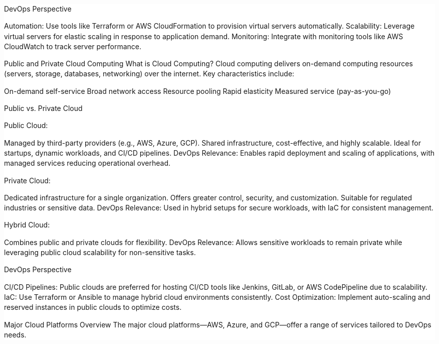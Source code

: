

DevOps Perspective

Automation: Use tools like Terraform or AWS CloudFormation to provision virtual servers automatically.
Scalability: Leverage virtual servers for elastic scaling in response to application demand.
Monitoring: Integrate with monitoring tools like AWS CloudWatch to track server performance.


Public and Private Cloud Computing
What is Cloud Computing?
Cloud computing delivers on-demand computing resources (servers, storage, databases, networking) over the internet. Key characteristics include:

On-demand self-service
Broad network access
Resource pooling
Rapid elasticity
Measured service (pay-as-you-go)

Public vs. Private Cloud

Public Cloud:

Managed by third-party providers (e.g., AWS, Azure, GCP).
Shared infrastructure, cost-effective, and highly scalable.
Ideal for startups, dynamic workloads, and CI/CD pipelines.
DevOps Relevance: Enables rapid deployment and scaling of applications, with managed services reducing operational overhead.


Private Cloud:

Dedicated infrastructure for a single organization.
Offers greater control, security, and customization.
Suitable for regulated industries or sensitive data.
DevOps Relevance: Used in hybrid setups for secure workloads, with IaC for consistent management.


Hybrid Cloud:

Combines public and private clouds for flexibility.
DevOps Relevance: Allows sensitive workloads to remain private while leveraging public cloud scalability for non-sensitive tasks.



DevOps Perspective

CI/CD Pipelines: Public clouds are preferred for hosting CI/CD tools like Jenkins, GitLab, or AWS CodePipeline due to scalability.
IaC: Use Terraform or Ansible to manage hybrid cloud environments consistently.
Cost Optimization: Implement auto-scaling and reserved instances in public clouds to optimize costs.


Major Cloud Platforms
Overview
The major cloud platforms—AWS, Azure, and GCP—offer a range of services tailored to DevOps needs.
